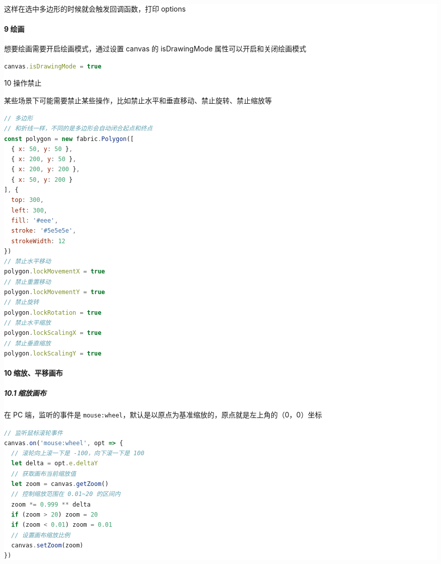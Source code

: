 这样在选中多边形的时候就会触发回调函数，打印 options

#### 9 绘画

想要绘画需要开启绘画模式，通过设置 canvas 的 isDrawingMode 属性可以开启和关闭绘画模式

```js
canvas.isDrawingMode = true
```

10 操作禁止

某些场景下可能需要禁止某些操作，比如禁止水平和垂直移动、禁止旋转、禁止缩放等

```js
// 多边形
// 和折线一样，不同的是多边形会自动闭合起点和终点
const polygon = new fabric.Polygon([
  { x: 50, y: 50 },
  { x: 200, y: 50 },
  { x: 200, y: 200 },
  { x: 50, y: 200 }
], {
  top: 300,
  left: 300,
  fill: '#eee',
  stroke: '#5e5e5e',
  strokeWidth: 12
})
// 禁止水平移动
polygon.lockMovementX = true
// 禁止重置移动
polygon.lockMovementY = true
// 禁止旋转
polygon.lockRotation = true
// 禁止水平缩放
polygon.lockScalingX = true
// 禁止垂直缩放
polygon.lockScalingY = true
```

#### 10 缩放、平移画布

##### 10.1 缩放画布

在 PC 端，监听的事件是 `mouse:wheel`，默认是以原点为基准缩放的，原点就是左上角的（0，0）坐标

```js
// 监听鼠标滚轮事件
canvas.on('mouse:wheel', opt => {
  // 滚轮向上滚一下是 -100，向下滚一下是 100
  let delta = opt.e.deltaY
  // 获取画布当前缩放值
  let zoom = canvas.getZoom()
  // 控制缩放范围在 0.01~20 的区间内
  zoom *= 0.999 ** delta
  if (zoom > 20) zoom = 20
  if (zoom < 0.01) zoom = 0.01
  // 设置画布缩放比例
  canvas.setZoom(zoom)
})
```
